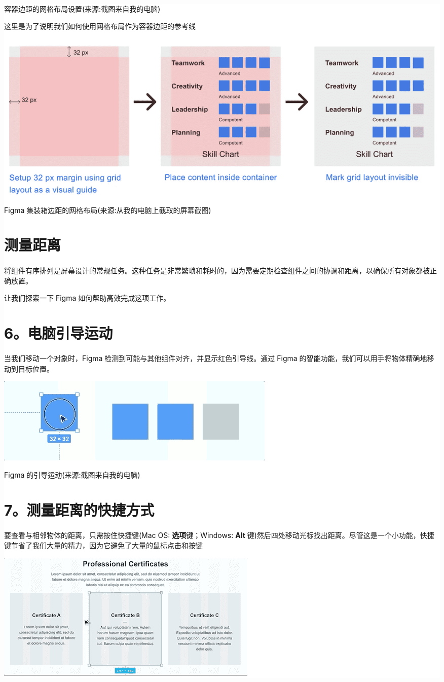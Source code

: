 容器边距的网格布局设置(来源:截图来自我的电脑)

这里是为了说明我们如何使用网格布局作为容器边距的参考线

![](img/5161624be1c2f0f22ddea75aa2e56b18.png)

Figma 集装箱边距的网格布局(来源:从我的电脑上截取的屏幕截图)

# 测量距离

将组件有序排列是屏幕设计的常规任务。这种任务是非常繁琐和耗时的，因为需要定期检查组件之间的协调和距离，以确保所有对象都被正确放置。

让我们探索一下 Figma 如何帮助高效完成这项工作。

# **6。电脑引导运动**

当我们移动一个对象时，Figma 检测到可能与其他组件对齐，并显示红色引导线。通过 Figma 的智能功能，我们可以用手将物体精确地移动到目标位置。

![](img/8a8a1b12c73d206447119f919260216f.png)

Figma 的引导运动(来源:截图来自我的电脑)

# **7。测量距离的快捷方式**

要查看与相邻物体的距离，只需按住快捷键(Mac OS: **选项**键；Windows: **Alt** 键)然后四处移动光标找出距离。尽管这是一个小功能，快捷键节省了我们大量的精力，因为它避免了大量的鼠标点击和按键

![](img/ddee12587c88a8d49bd50e2bebcaa7fe.png)